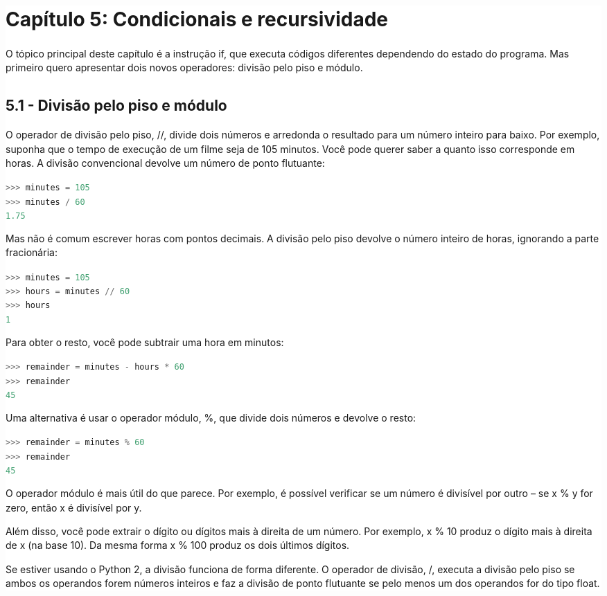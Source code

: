 # Capítulo 5: Condicionais e recursividade

O tópico principal deste capítulo é a instrução if, que executa códigos diferentes dependendo do estado do programa. Mas primeiro quero apresentar dois novos operadores: divisão pelo piso e módulo.

## 5.1 - Divisão pelo piso e módulo

O operador de divisão pelo piso, //, divide dois números e arredonda o resultado para um número inteiro para baixo. Por exemplo, suponha que o tempo de execução de um filme seja de 105 minutos. Você pode querer saber a quanto isso corresponde em horas. A divisão convencional devolve um número de ponto flutuante:


```python
>>> minutes = 105
>>> minutes / 60
1.75
```

Mas não é comum escrever horas com pontos decimais. A divisão pelo piso devolve o número inteiro de horas, ignorando a parte fracionária:


```python
>>> minutes = 105
>>> hours = minutes // 60
>>> hours
1
```

Para obter o resto, você pode subtrair uma hora em minutos:


```python
>>> remainder = minutes - hours * 60
>>> remainder
45
```

Uma alternativa é usar o operador módulo, %, que divide dois números e devolve o resto:


```python
>>> remainder = minutes % 60
>>> remainder
45
```

O operador módulo é mais útil do que parece. Por exemplo, é possível verificar se um número é divisível por outro – se x % y for zero, então x é divisível por y.

Além disso, você pode extrair o dígito ou dígitos mais à direita de um número. Por exemplo, x % 10 produz o dígito mais à direita de x (na base 10). Da mesma forma x % 100 produz os dois últimos dígitos.

Se estiver usando o Python 2, a divisão funciona de forma diferente. O operador de divisão, /, executa a divisão pelo piso se ambos os operandos forem números inteiros e faz a divisão de ponto flutuante se pelo menos um dos operandos for do tipo float.
